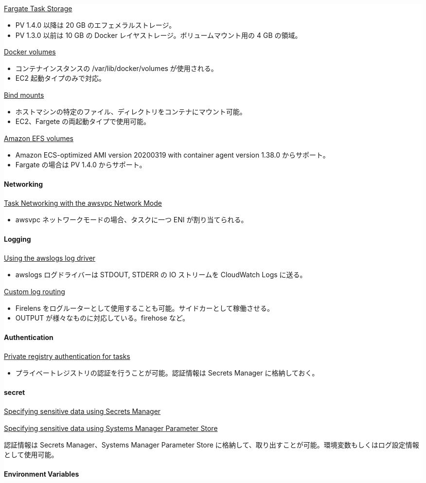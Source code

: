 [Fargate Task Storage](https://docs.aws.amazon.com/AmazonECS/latest/developerguide/fargate-task-storage.html)

* PV 1.4.0 以降は 20 GB のエフェメラルストレージ。
* PV 1.3.0 以前は 10 GB の Docker レイヤストレージ。ボリュームマウント用の 4 GB の領域。

[Docker volumes](https://docs.aws.amazon.com/AmazonECS/latest/developerguide/docker-volumes.html)

* コンテナインスタンスの /var/lib/docker/volumes が使用される。
* EC2 起動タイプのみで対応。

[Bind mounts](https://docs.aws.amazon.com/AmazonECS/latest/developerguide/bind-mounts.html)

* ホストマシンの特定のファイル、ディレクトリをコンテナにマウント可能。
* EC2、Fargete の両起動タイプで使用可能。

[Amazon EFS volumes](https://docs.aws.amazon.com/AmazonECS/latest/developerguide/efs-volumes.html)

* Amazon ECS-optimized AMI version 20200319 with container agent version 1.38.0 からサポート。
* Fargate の場合は PV 1.4.0 からサポート。

#### Networking

[Task Networking with the awsvpc Network Mode](https://docs.aws.amazon.com/AmazonECS/latest/developerguide/task-networking.html)

* awsvpc ネットワークモードの場合、タスクに一つ ENI が割り当てられる。

#### Logging

[Using the awslogs log driver](https://docs.aws.amazon.com/AmazonECS/latest/developerguide/using_awslogs.html)

* awslogs ログドライバーは STDOUT, STDERR の IO ストリームを CloudWatch Logs に送る。

[Custom log routing](https://docs.aws.amazon.com/AmazonECS/latest/developerguide/using_firelens.html)

* Firelens をログルーターとして使用することも可能。サイドカーとして稼働させる。
* OUTPUT が様々なものに対応している。firehose など。

#### Authentication

[Private registry authentication for tasks](https://docs.aws.amazon.com/AmazonECS/latest/developerguide/private-auth.html)

* プライベートレジストリの認証を行うことが可能。認証情報は Secrets Manager に格納しておく。

#### secret

[Specifying sensitive data using Secrets Manager](https://docs.aws.amazon.com/AmazonECS/latest/developerguide/specifying-sensitive-data-secrets.html)

[Specifying sensitive data using Systems Manager Parameter Store](https://docs.aws.amazon.com/AmazonECS/latest/developerguide/specifying-sensitive-data-parameters.html)

認証情報は Secrets Manager、Systems Manager Parameter Store に格納して、取り出すことが可能。環境変数もしくはログ設定情報として使用可能。

#### Environment Variables
